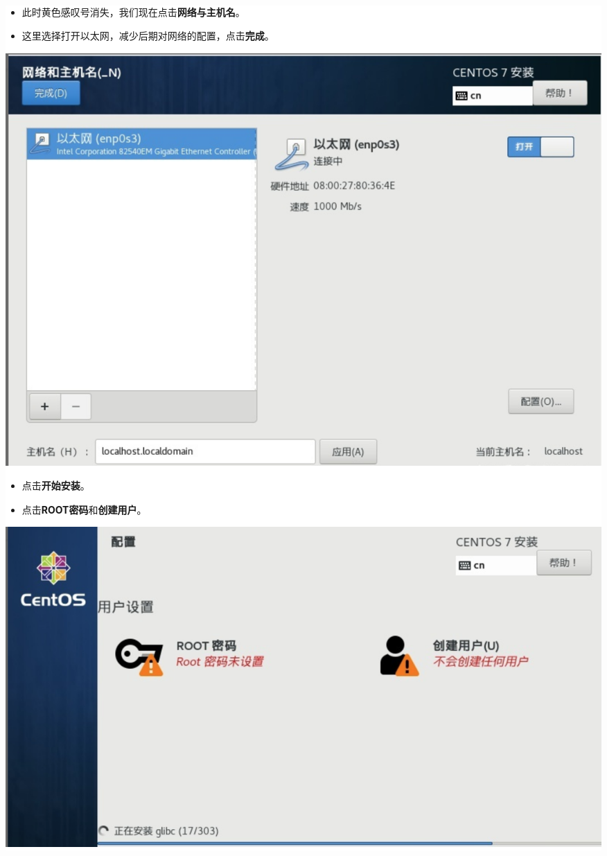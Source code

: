 * 此时黄色感叹号消失，我们现在点击**网络与主机名**。

* 这里选择打开以太网，减少后期对网络的配置，点击**完成**。

![](/images/posts/linux/install/centos17.png)

* 点击**开始安装**。

* 点击**ROOT密码**和**创建用户**。

![](/images/posts/linux/install/centos18.png)
